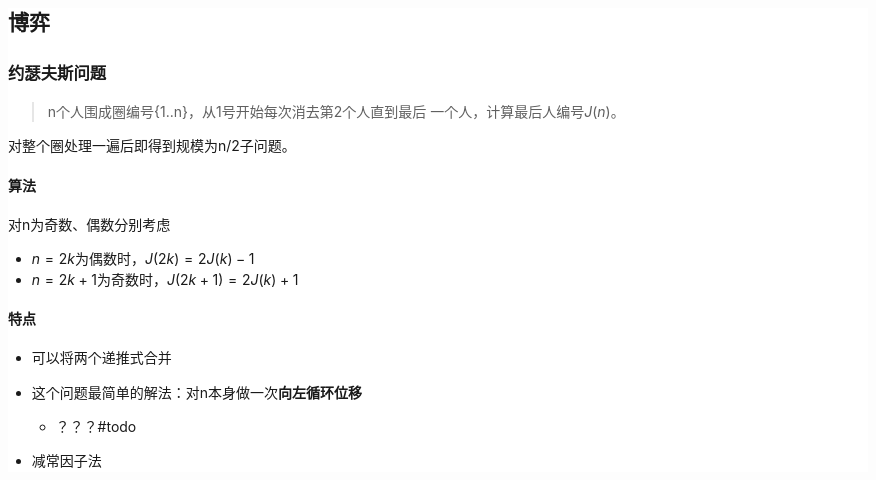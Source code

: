 ##	博弈

###	约瑟夫斯问题

>	n个人围成圈编号{1..n}，从1号开始每次消去第2个人直到最后
	一个人，计算最后人编号$J(n)$。

对整个圈处理一遍后即得到规模为n/2子问题。

####	算法

对n为奇数、偶数分别考虑

-	$n=2k$为偶数时，$J(2k)=2J(k)-1$
-	$n=2k+1$为奇数时，$J(2k+1)=2J(k)+1$

####	特点

-	可以将两个递推式合并

-	这个问题最简单的解法：对n本身做一次**向左循环位移**
	-	？？？#todo

-	减常因子法




